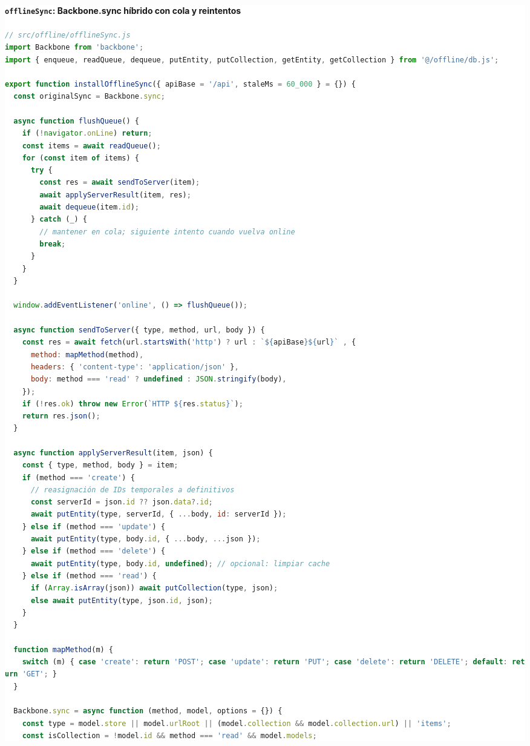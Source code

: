 #### `offlineSync`: Backbone.sync híbrido con cola y reintentos

```js
// src/offline/offlineSync.js
import Backbone from 'backbone';
import { enqueue, readQueue, dequeue, putEntity, putCollection, getEntity, getCollection } from '@/offline/db.js';

export function installOfflineSync({ apiBase = '/api', staleMs = 60_000 } = {}) {
  const originalSync = Backbone.sync;

  async function flushQueue() {
    if (!navigator.onLine) return;
    const items = await readQueue();
    for (const item of items) {
      try {
        const res = await sendToServer(item);
        await applyServerResult(item, res);
        await dequeue(item.id);
      } catch (_) {
        // mantener en cola; siguiente intento cuando vuelva online
        break;
      }
    }
  }

  window.addEventListener('online', () => flushQueue());

  async function sendToServer({ type, method, url, body }) {
    const res = await fetch(url.startsWith('http') ? url : `${apiBase}${url}` , {
      method: mapMethod(method),
      headers: { 'content-type': 'application/json' },
      body: method === 'read' ? undefined : JSON.stringify(body),
    });
    if (!res.ok) throw new Error(`HTTP ${res.status}`);
    return res.json();
  }

  async function applyServerResult(item, json) {
    const { type, method, body } = item;
    if (method === 'create') {
      // reasignación de IDs temporales a definitivos
      const serverId = json.id ?? json.data?.id;
      await putEntity(type, serverId, { ...body, id: serverId });
    } else if (method === 'update') {
      await putEntity(type, body.id, { ...body, ...json });
    } else if (method === 'delete') {
      await putEntity(type, body.id, undefined); // opcional: limpiar cache
    } else if (method === 'read') {
      if (Array.isArray(json)) await putCollection(type, json);
      else await putEntity(type, json.id, json);
    }
  }

  function mapMethod(m) {
    switch (m) { case 'create': return 'POST'; case 'update': return 'PUT'; case 'delete': return 'DELETE'; default: return 'GET'; }
  }

  Backbone.sync = async function (method, model, options = {}) {
    const type = model.store || model.urlRoot || (model.collection && model.collection.url) || 'items';
    const isCollection = !model.id && method === 'read' && model.models;
```